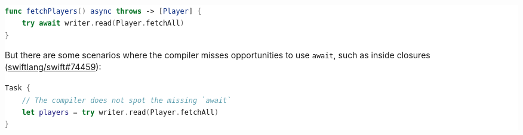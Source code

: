 ```swift
func fetchPlayers() async throws -> [Player] {
    try await writer.read(Player.fetchAll)
}
```

But there are some scenarios where the compiler misses opportunities to use `await`, such as inside closures ([swiftlang/swift#74459](https://github.com/swiftlang/swift/issues/74459)):

```swift
Task {
    // The compiler does not spot the missing `await`
    let players = try writer.read(Player.fetchAll)
}
```

[demo apps]: https://github.com/groue/GRDB.swift/tree/master/Documentation/DemoApps
[Migrating to Swift 6]: https://www.swift.org/migration/documentation/migrationguide/
